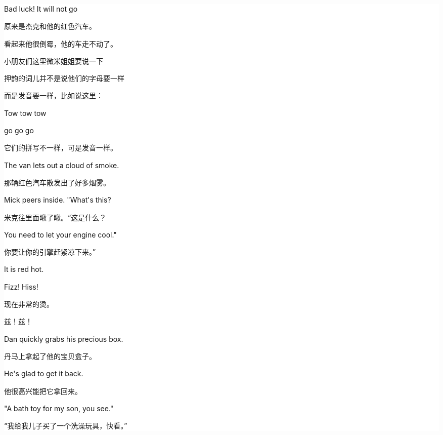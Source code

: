 Bad luck! It will not go

原来是杰克和他的红色汽车。

看起来他很倒霉，他的车走不动了。



小朋友们这里微米姐姐要说一下

押韵的词儿并不是说他们的字母要一样

而是发音要一样，比如说这里：



Tow tow tow

go go go



它们的拼写不一样，可是发音一样。







The van lets out a cloud of smoke.

那辆红色汽车散发出了好多烟雾。

Mick peers inside. "What's this?

米克往里面瞅了瞅。“这是什么？

You need to let your engine cool."

你要让你的引擎赶紧凉下来。”





It is red hot.

Fizz! Hiss!

现在非常的烫。

兹！兹！







Dan quickly grabs his precious box.

丹马上拿起了他的宝贝盒子。

He's glad to get it back.

他很高兴能把它拿回来。

"A bath toy for my son, you see."

“我给我儿子买了一个洗澡玩具，快看。”
